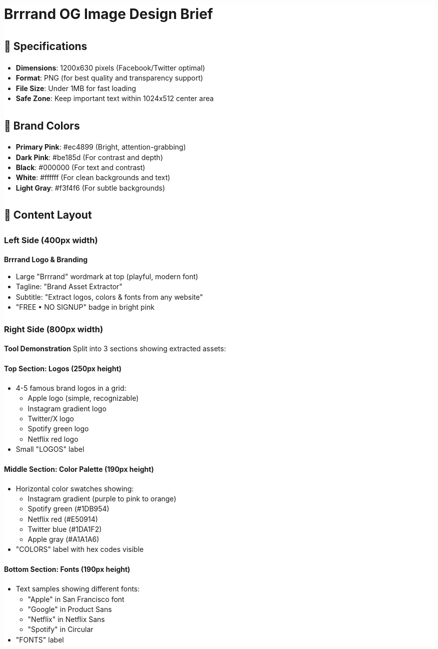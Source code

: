 # Brrrand OG Image Design Brief

## 📐 Specifications
- **Dimensions**: 1200x630 pixels (Facebook/Twitter optimal)
- **Format**: PNG (for best quality and transparency support)
- **File Size**: Under 1MB for fast loading
- **Safe Zone**: Keep important text within 1024x512 center area

## 🎨 Brand Colors
- **Primary Pink**: #ec4899 (Bright, attention-grabbing)
- **Dark Pink**: #be185d (For contrast and depth)
- **Black**: #000000 (For text and contrast)
- **White**: #ffffff (For clean backgrounds and text)
- **Light Gray**: #f3f4f6 (For subtle backgrounds)

## 🎯 Content Layout

### Left Side (400px width)
**Brrrand Logo & Branding**
- Large "Brrrand" wordmark at top (playful, modern font)
- Tagline: "Brand Asset Extractor"
- Subtitle: "Extract logos, colors & fonts from any website"
- "FREE • NO SIGNUP" badge in bright pink

### Right Side (800px width)
**Tool Demonstration**
Split into 3 sections showing extracted assets:

#### Top Section: Logos (250px height)
- 4-5 famous brand logos in a grid:
  - Apple logo (simple, recognizable)
  - Instagram gradient logo
  - Twitter/X logo
  - Spotify green logo
  - Netflix red logo
- Small "LOGOS" label

#### Middle Section: Color Palette (190px height)
- Horizontal color swatches showing:
  - Instagram gradient (purple to pink to orange)
  - Spotify green (#1DB954)
  - Netflix red (#E50914)
  - Twitter blue (#1DA1F2)
  - Apple gray (#A1A1A6)
- "COLORS" label with hex codes visible

#### Bottom Section: Fonts (190px height)
- Text samples showing different fonts:
  - "Apple" in San Francisco font
  - "Google" in Product Sans
  - "Netflix" in Netflix Sans
  - "Spotify" in Circular
- "FONTS" label
